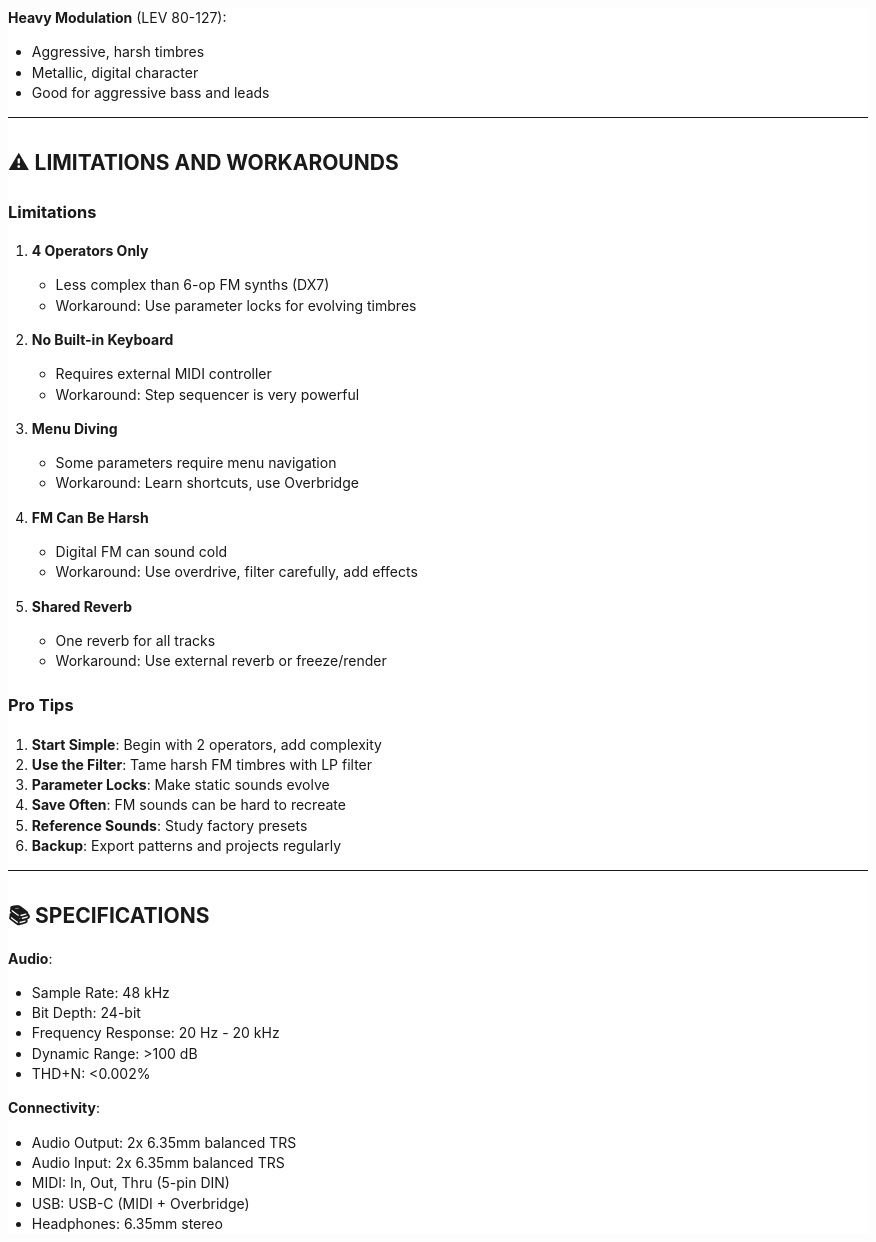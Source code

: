 **Heavy Modulation** (LEV 80-127):
- Aggressive, harsh timbres
- Metallic, digital character
- Good for aggressive bass and leads

---

## ⚠️ LIMITATIONS AND WORKAROUNDS

### Limitations

1. **4 Operators Only**
   - Less complex than 6-op FM synths (DX7)
   - Workaround: Use parameter locks for evolving timbres

2. **No Built-in Keyboard**
   - Requires external MIDI controller
   - Workaround: Step sequencer is very powerful

3. **Menu Diving**
   - Some parameters require menu navigation
   - Workaround: Learn shortcuts, use Overbridge

4. **FM Can Be Harsh**
   - Digital FM can sound cold
   - Workaround: Use overdrive, filter carefully, add effects

5. **Shared Reverb**
   - One reverb for all tracks
   - Workaround: Use external reverb or freeze/render

### Pro Tips

1. **Start Simple**: Begin with 2 operators, add complexity
2. **Use the Filter**: Tame harsh FM timbres with LP filter
3. **Parameter Locks**: Make static sounds evolve
4. **Save Often**: FM sounds can be hard to recreate
5. **Reference Sounds**: Study factory presets
6. **Backup**: Export patterns and projects regularly

---

## 📚 SPECIFICATIONS

**Audio**:
- Sample Rate: 48 kHz
- Bit Depth: 24-bit
- Frequency Response: 20 Hz - 20 kHz
- Dynamic Range: >100 dB
- THD+N: <0.002%

**Connectivity**:
- Audio Output: 2x 6.35mm balanced TRS
- Audio Input: 2x 6.35mm balanced TRS
- MIDI: In, Out, Thru (5-pin DIN)
- USB: USB-C (MIDI + Overbridge)
- Headphones: 6.35mm stereo

